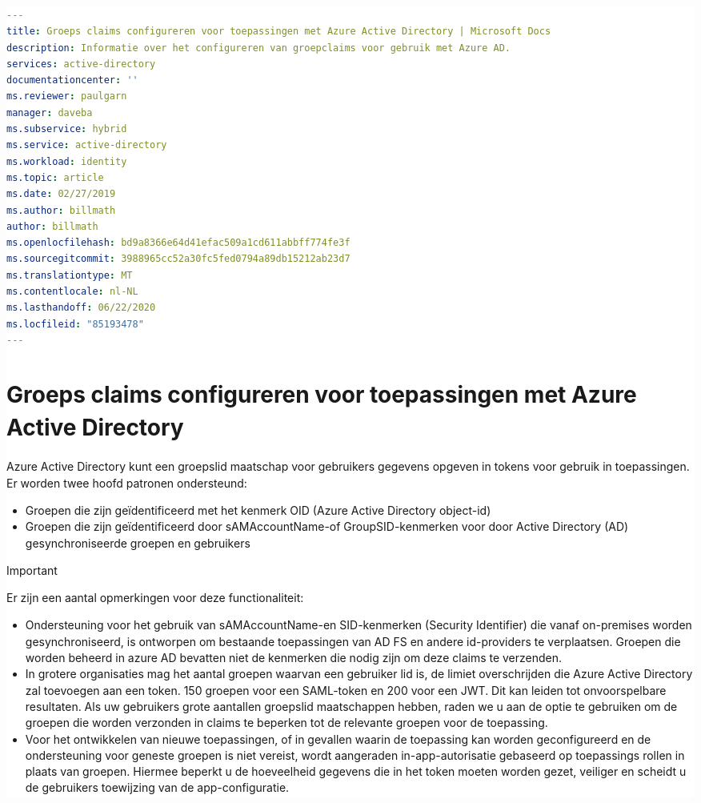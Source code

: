 ```yaml
---
title: Groeps claims configureren voor toepassingen met Azure Active Directory | Microsoft Docs
description: Informatie over het configureren van groepclaims voor gebruik met Azure AD.
services: active-directory
documentationcenter: ''
ms.reviewer: paulgarn
manager: daveba
ms.subservice: hybrid
ms.service: active-directory
ms.workload: identity
ms.topic: article
ms.date: 02/27/2019
ms.author: billmath
author: billmath
ms.openlocfilehash: bd9a8366e64d41efac509a1cd611abbff774fe3f
ms.sourcegitcommit: 3988965cc52a30fc5fed0794a89db15212ab23d7
ms.translationtype: MT
ms.contentlocale: nl-NL
ms.lasthandoff: 06/22/2020
ms.locfileid: "85193478"
---
```

# <a name="configure-group-claims-for-applications-with-azure-active-directory"></a>Groeps claims configureren voor toepassingen met Azure Active Directory

Azure Active Directory kunt een groepslid maatschap voor gebruikers gegevens opgeven in tokens voor gebruik in toepassingen.  Er worden twee hoofd patronen ondersteund:

- Groepen die zijn geïdentificeerd met het kenmerk OID (Azure Active Directory object-id)
- Groepen die zijn geïdentificeerd door sAMAccountName-of GroupSID-kenmerken voor door Active Directory (AD) gesynchroniseerde groepen en gebruikers

> [!IMPORTANT]
> Er zijn een aantal opmerkingen voor deze functionaliteit:
>
>- Ondersteuning voor het gebruik van sAMAccountName-en SID-kenmerken (Security Identifier) die vanaf on-premises worden gesynchroniseerd, is ontworpen om bestaande toepassingen van AD FS en andere id-providers te verplaatsen. Groepen die worden beheerd in azure AD bevatten niet de kenmerken die nodig zijn om deze claims te verzenden.
>- In grotere organisaties mag het aantal groepen waarvan een gebruiker lid is, de limiet overschrijden die Azure Active Directory zal toevoegen aan een token. 150 groepen voor een SAML-token en 200 voor een JWT. Dit kan leiden tot onvoorspelbare resultaten. Als uw gebruikers grote aantallen groepslid maatschappen hebben, raden we u aan de optie te gebruiken om de groepen die worden verzonden in claims te beperken tot de relevante groepen voor de toepassing.  
>- Voor het ontwikkelen van nieuwe toepassingen, of in gevallen waarin de toepassing kan worden geconfigureerd en de ondersteuning voor geneste groepen is niet vereist, wordt aangeraden in-app-autorisatie gebaseerd op toepassings rollen in plaats van groepen.  Hiermee beperkt u de hoeveelheid gegevens die in het token moeten worden gezet, veiliger en scheidt u de gebruikers toewijzing van de app-configuratie.
